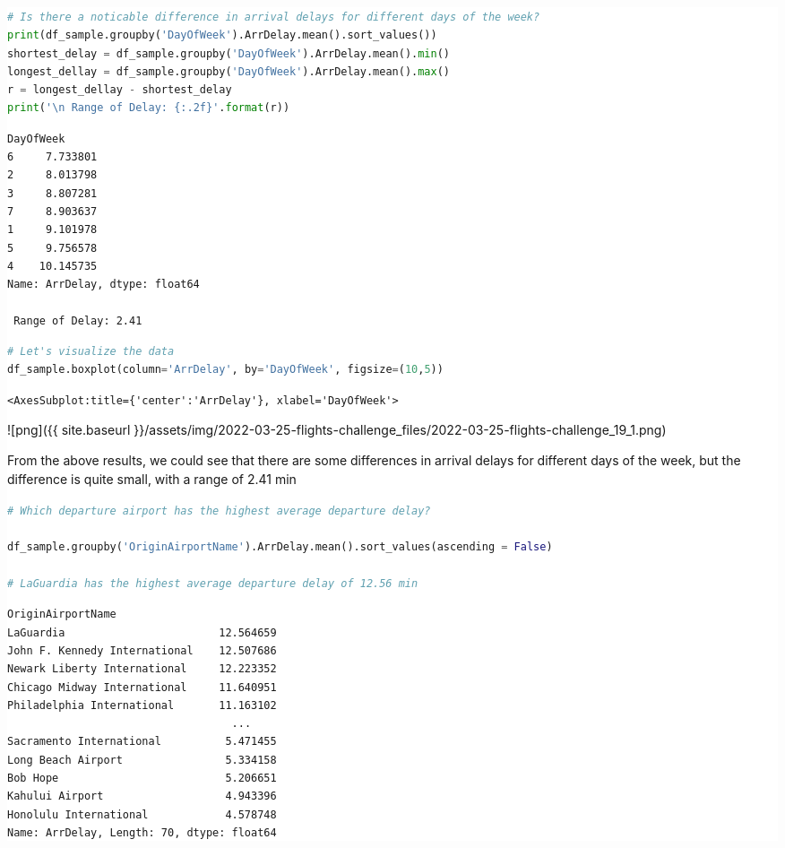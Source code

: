 


```python
# Is there a noticable difference in arrival delays for different days of the week?
print(df_sample.groupby('DayOfWeek').ArrDelay.mean().sort_values())
shortest_delay = df_sample.groupby('DayOfWeek').ArrDelay.mean().min()
longest_dellay = df_sample.groupby('DayOfWeek').ArrDelay.mean().max()
r = longest_dellay - shortest_delay
print('\n Range of Delay: {:.2f}'.format(r))

```

    DayOfWeek
    6     7.733801
    2     8.013798
    3     8.807281
    7     8.903637
    1     9.101978
    5     9.756578
    4    10.145735
    Name: ArrDelay, dtype: float64
    
     Range of Delay: 2.41
    


```python
# Let's visualize the data
df_sample.boxplot(column='ArrDelay', by='DayOfWeek', figsize=(10,5))
```




    <AxesSubplot:title={'center':'ArrDelay'}, xlabel='DayOfWeek'>




    
![png]({{ site.baseurl }}/assets/img/2022-03-25-flights-challenge_files/2022-03-25-flights-challenge_19_1.png)
    


From the above results, we could see that there are some differences in arrival delays for different days of the week, but the difference is quite small, with a range of 2.41 min


```python
# Which departure airport has the highest average departure delay?

df_sample.groupby('OriginAirportName').ArrDelay.mean().sort_values(ascending = False)

# LaGuardia has the highest average departure delay of 12.56 min
```




    OriginAirportName
    LaGuardia                        12.564659
    John F. Kennedy International    12.507686
    Newark Liberty International     12.223352
    Chicago Midway International     11.640951
    Philadelphia International       11.163102
                                       ...    
    Sacramento International          5.471455
    Long Beach Airport                5.334158
    Bob Hope                          5.206651
    Kahului Airport                   4.943396
    Honolulu International            4.578748
    Name: ArrDelay, Length: 70, dtype: float64

